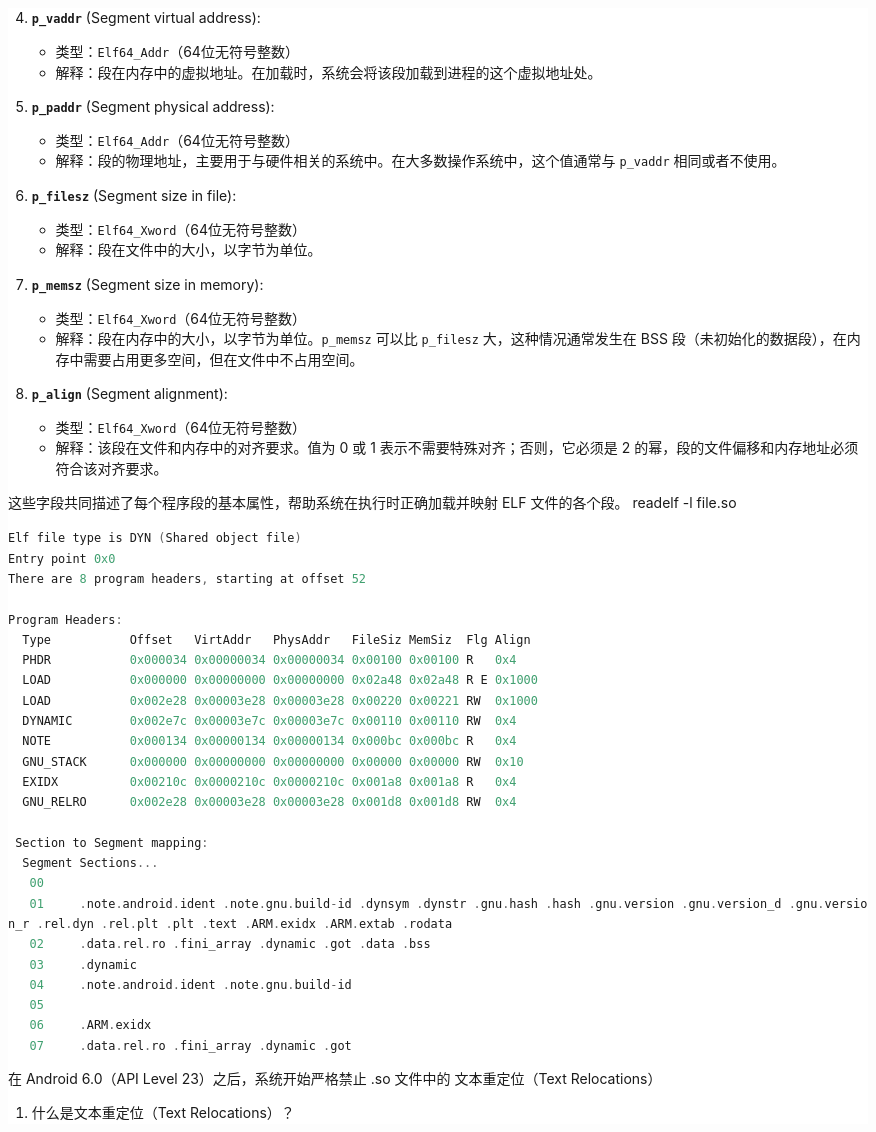 4. **`p_vaddr`** (Segment virtual address):
   - 类型：`Elf64_Addr`（64位无符号整数）
   - 解释：段在内存中的虚拟地址。在加载时，系统会将该段加载到进程的这个虚拟地址处。

5. **`p_paddr`** (Segment physical address):
   - 类型：`Elf64_Addr`（64位无符号整数）
   - 解释：段的物理地址，主要用于与硬件相关的系统中。在大多数操作系统中，这个值通常与 `p_vaddr` 相同或者不使用。

6. **`p_filesz`** (Segment size in file):
   - 类型：`Elf64_Xword`（64位无符号整数）
   - 解释：段在文件中的大小，以字节为单位。

7. **`p_memsz`** (Segment size in memory):
   - 类型：`Elf64_Xword`（64位无符号整数）
   - 解释：段在内存中的大小，以字节为单位。`p_memsz` 可以比 `p_filesz` 大，这种情况通常发生在 BSS 段（未初始化的数据段），在内存中需要占用更多空间，但在文件中不占用空间。

8. **`p_align`** (Segment alignment):
   - 类型：`Elf64_Xword`（64位无符号整数）
   - 解释：该段在文件和内存中的对齐要求。值为 0 或 1 表示不需要特殊对齐；否则，它必须是 2 的幂，段的文件偏移和内存地址必须符合该对齐要求。

这些字段共同描述了每个程序段的基本属性，帮助系统在执行时正确加载并映射 ELF 文件的各个段。
readelf -l file.so
```cpp
Elf file type is DYN (Shared object file)
Entry point 0x0
There are 8 program headers, starting at offset 52

Program Headers:
  Type           Offset   VirtAddr   PhysAddr   FileSiz MemSiz  Flg Align
  PHDR           0x000034 0x00000034 0x00000034 0x00100 0x00100 R   0x4
  LOAD           0x000000 0x00000000 0x00000000 0x02a48 0x02a48 R E 0x1000
  LOAD           0x002e28 0x00003e28 0x00003e28 0x00220 0x00221 RW  0x1000
  DYNAMIC        0x002e7c 0x00003e7c 0x00003e7c 0x00110 0x00110 RW  0x4
  NOTE           0x000134 0x00000134 0x00000134 0x000bc 0x000bc R   0x4
  GNU_STACK      0x000000 0x00000000 0x00000000 0x00000 0x00000 RW  0x10
  EXIDX          0x00210c 0x0000210c 0x0000210c 0x001a8 0x001a8 R   0x4
  GNU_RELRO      0x002e28 0x00003e28 0x00003e28 0x001d8 0x001d8 RW  0x4

 Section to Segment mapping:
  Segment Sections...
   00
   01     .note.android.ident .note.gnu.build-id .dynsym .dynstr .gnu.hash .hash .gnu.version .gnu.version_d .gnu.version_r .rel.dyn .rel.plt .plt .text .ARM.exidx .ARM.extab .rodata
   02     .data.rel.ro .fini_array .dynamic .got .data .bss
   03     .dynamic
   04     .note.android.ident .note.gnu.build-id
   05
   06     .ARM.exidx
   07     .data.rel.ro .fini_array .dynamic .got
```


在 Android 6.0（API Level 23）之后，系统开始严格禁止 .so 文件中的 文本重定位（Text Relocations）

1. 什么是文本重定位（Text Relocations）？
